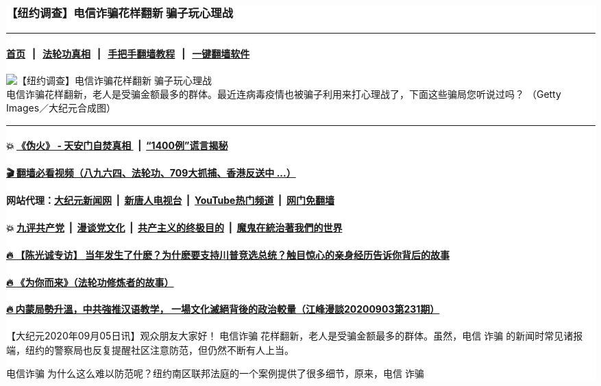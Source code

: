 ### 【纽约调查】电信诈骗花样翻新 骗子玩心理战
------------------------

#### [首页](https://github.com/gfw-breaker/banned-news3/blob/master/README.md) &nbsp;&nbsp;|&nbsp;&nbsp; [法轮功真相](https://github.com/begood0513/basic/blob/master/README.md)  &nbsp;&nbsp;|&nbsp;&nbsp; [手把手翻墙教程](https://github.com/gfw-breaker/guides/wiki)  &nbsp;&nbsp;|&nbsp;&nbsp; [一键翻墙软件](https://github.com/gfw-breaker/nogfw/blob/master/README.md)  



<div><img alt="【纽约调查】电信诈骗花样翻新 骗子玩心理战" class="attachment-djy_600_400 size-djy_600_400 wp-post-image" src="https://i.epochtimes.com/assets/uploads/2020/09/1616_1077-4-600x400.jpg"/>
<div class="caption">
 电信诈骗花样翻新，老人是受骗金额最多的群体。最近连病毒疫情也被骗子利用来打心理战了，下面这些骗局您听说过吗？ （Getty Images／大纪元合成图）
</div></div><hr/>

#### 💥 [《伪火》 - 天安门自焚真相 ](http://158.247.203.25:10000/videos/blog/weihuo.html)&nbsp; |&nbsp; [“1400例”谎言揭秘  ](http://158.247.203.25:10000/videos/blog/jiexi1400.html)

#### [ 🎬  翻墙必看视频（八九六四、法轮功、709大抓捕、香港反送中 ...）](https://github.com/gfw-breaker/banned-news3/blob/master/pages/link4.md)

#### 网站代理：[大纪元新闻网](http://167.172.10.89:10080/gb/) &nbsp;|&nbsp; [新唐人电视台](http://167.172.10.89:8808/gb/)  &nbsp;|&nbsp; [YouTube热门频道](http://167.172.10.89/youtube.html) &nbsp;|&nbsp; [网门免翻墙](http://167.172.10.89:11000/show.aspx?name=ogHome)

#### 💥 [九评共产党](http://158.247.203.25:10000/videos/res/jiuping/)&nbsp; |&nbsp; [漫谈党文化](http://158.247.203.25:10000/videos/res/mtdwh/)&nbsp; |&nbsp; [共产主义的终极目的](http://158.247.203.25:10000/videos/res/zjmd/)&nbsp; |&nbsp; [魔鬼在統治著我們的世界](http://158.247.203.25:10000/videos/res/TheSpecter/)  

#### [ 🔥  【陈光诚专访】 当年发生了什麽？为什麽要支持川普竞选总统？触目惊心的亲身经历告诉你背后的故事](http://158.247.203.25:10000/videos/news/cgc02.html)

#### [ 🔥  《为你而来》（法轮功修炼者的故事）](http://158.247.203.25:10000/videos/news/ComingForYou.html)

#### [ 🔥  内蒙局勢升溫，中共強推汉语教学， 一場文化滅絕背後的政治較量（江峰漫談20200903第231期）](http://158.247.203.25:10000/videos/news/jf03.html)

<div><p>
 【大纪元2020年09月05日讯】观众朋友大家好！
 <ok href="https://www.epochtimes.com/gb/tag/%E7%94%B5%E4%BF%A1%E8%AF%88%E9%AA%97.html">
  电信诈骗
 </ok>
 花样翻新，老人是受骗金额最多的群体。虽然，电信
 <ok href="https://www.epochtimes.com/gb/tag/%E8%AF%88%E9%AA%97.html">
  诈骗
 </ok>
 的新闻时常见诸报端，纽约的警察局也反复提醒社区注意防范，但仍然不断有人上当。
</p>
<p>
 <ok href="https://www.epochtimes.com/gb/tag/%E7%94%B5%E4%BF%A1%E8%AF%88%E9%AA%97.html">
  电信诈骗
 </ok>
 为什么这么难以防范呢？纽约南区联邦法庭的一个案例提供了很多细节，原来，电信
 <ok href="https://www.epochtimes.com/gb/tag/%E8%AF%88%E9%AA%97.html">
  诈骗
 </ok>
